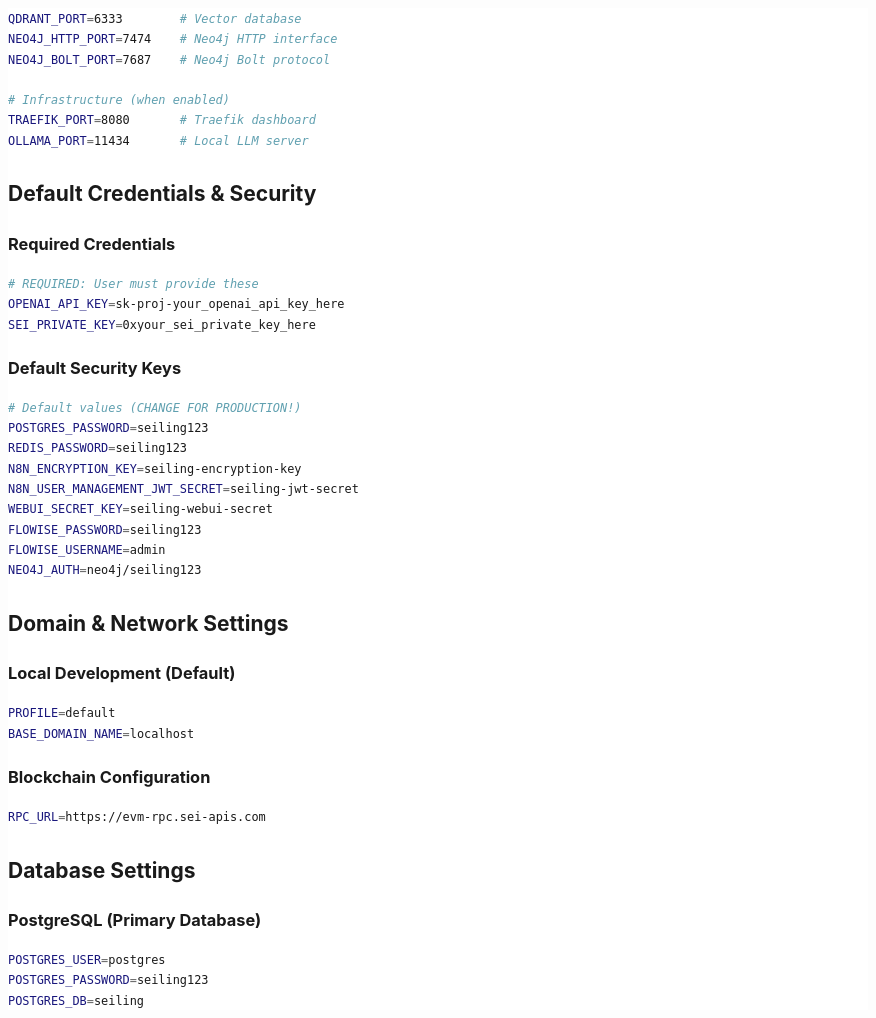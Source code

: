 ```bash
QDRANT_PORT=6333        # Vector database  
NEO4J_HTTP_PORT=7474    # Neo4j HTTP interface
NEO4J_BOLT_PORT=7687    # Neo4j Bolt protocol

# Infrastructure (when enabled)
TRAEFIK_PORT=8080       # Traefik dashboard
OLLAMA_PORT=11434       # Local LLM server
```

## Default Credentials & Security

### Required Credentials
```bash
# REQUIRED: User must provide these
OPENAI_API_KEY=sk-proj-your_openai_api_key_here
SEI_PRIVATE_KEY=0xyour_sei_private_key_here
```

### Default Security Keys
```bash
# Default values (CHANGE FOR PRODUCTION!)
POSTGRES_PASSWORD=seiling123
REDIS_PASSWORD=seiling123
N8N_ENCRYPTION_KEY=seiling-encryption-key
N8N_USER_MANAGEMENT_JWT_SECRET=seiling-jwt-secret
WEBUI_SECRET_KEY=seiling-webui-secret
FLOWISE_PASSWORD=seiling123
FLOWISE_USERNAME=admin
NEO4J_AUTH=neo4j/seiling123
```

## Domain & Network Settings

### Local Development (Default)
```bash
PROFILE=default
BASE_DOMAIN_NAME=localhost
```

### Blockchain Configuration
```bash
RPC_URL=https://evm-rpc.sei-apis.com
```

## Database Settings

### PostgreSQL (Primary Database)
```bash
POSTGRES_USER=postgres
POSTGRES_PASSWORD=seiling123
POSTGRES_DB=seiling
```
